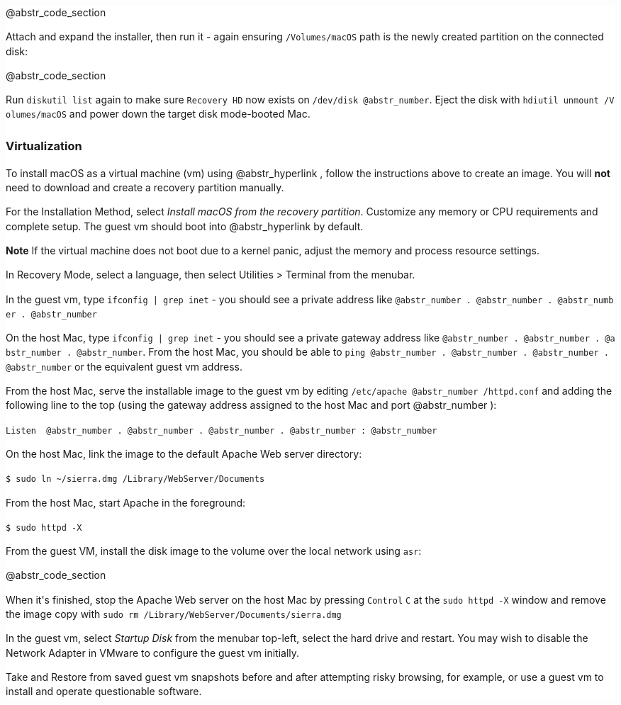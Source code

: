 @abstr_code_section 

Attach and expand the installer, then run it - again ensuring `/Volumes/macOS` path is the newly created partition on the connected disk:

@abstr_code_section 

Run `diskutil list` again to make sure `Recovery HD` now exists on `/dev/disk @abstr_number`. Eject the disk with `hdiutil unmount /Volumes/macOS` and power down the target disk mode-booted Mac.

### Virtualization

To install macOS as a virtual machine (vm) using @abstr_hyperlink , follow the instructions above to create an image. You will **not** need to download and create a recovery partition manually.

For the Installation Method, select _Install macOS from the recovery partition_. Customize any memory or CPU requirements and complete setup. The guest vm should boot into @abstr_hyperlink by default.

**Note** If the virtual machine does not boot due to a kernel panic, adjust the memory and process resource settings.

In Recovery Mode, select a language, then select Utilities > Terminal from the menubar.

In the guest vm, type `ifconfig | grep inet` \- you should see a private address like `@abstr_number . @abstr_number . @abstr_number . @abstr_number`

On the host Mac, type `ifconfig | grep inet` \- you should see a private gateway address like `@abstr_number . @abstr_number . @abstr_number . @abstr_number`. From the host Mac, you should be able to `ping @abstr_number . @abstr_number . @abstr_number . @abstr_number` or the equivalent guest vm address.

From the host Mac, serve the installable image to the guest vm by editing `/etc/apache @abstr_number /httpd.conf` and adding the following line to the top (using the gateway address assigned to the host Mac and port @abstr_number ):
    
    
    Listen  @abstr_number . @abstr_number . @abstr_number . @abstr_number : @abstr_number
    

On the host Mac, link the image to the default Apache Web server directory:
    
    
    $ sudo ln ~/sierra.dmg /Library/WebServer/Documents
    

From the host Mac, start Apache in the foreground:
    
    
    $ sudo httpd -X
    

From the guest VM, install the disk image to the volume over the local network using `asr`:

@abstr_code_section 

When it's finished, stop the Apache Web server on the host Mac by pressing `Control` `C` at the `sudo httpd -X` window and remove the image copy with `sudo rm /Library/WebServer/Documents/sierra.dmg`

In the guest vm, select _Startup Disk_ from the menubar top-left, select the hard drive and restart. You may wish to disable the Network Adapter in VMware to configure the guest vm initially.

Take and Restore from saved guest vm snapshots before and after attempting risky browsing, for example, or use a guest vm to install and operate questionable software.
